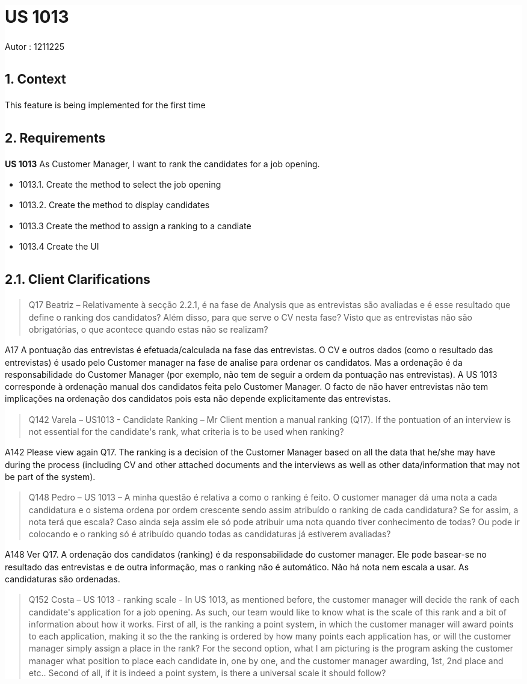 # US 1013

Autor : 1211225

## 1. Context

This feature is being implemented for the first time

## 2. Requirements

**US 1013** As Customer Manager, I want to rank the candidates for a job opening.

- 1013.1. Create the method to select the job opening

- 1013.2. Create the method to display candidates

- 1013.3  Create the method to assign a ranking to a candiate

- 1013.4  Create the UI


## 2.1. Client Clarifications
> Q17 Beatriz – Relativamente à secção 2.2.1, é na fase de Analysis que as entrevistas são avaliadas e é esse resultado que define o ranking dos candidatos? Além disso, para que serve o CV nesta fase? Visto que as entrevistas não são obrigatórias, o que acontece quando estas não se realizam?

A17 A pontuação das entrevistas é efetuada/calculada na fase das entrevistas. O CV e outros dados (como o resultado das entrevistas) é usado pelo Customer manager na fase de analise para ordenar os candidatos. Mas a ordenação é da responsabilidade do Customer Manager (por exemplo, não tem de seguir a ordem da pontuação nas entrevistas). A US 1013 corresponde à ordenação manual dos candidatos feita pelo Customer Manager. O facto de não haver entrevistas não tem implicações na ordenação dos candidatos pois esta não depende explicitamente das entrevistas.

> Q142 Varela – US1013 - Candidate Ranking – Mr Client mention a manual ranking (Q17). If the pontuation of an interview is not essential for the candidate's rank, what criteria is to be used when ranking?

A142 Please view again Q17. The ranking is a decision of the Customer Manager based on all the data that he/she may have during the process (including CV and other attached documents and the interviews as well as other data/information that may not be part of the system).

> Q148 Pedro – US 1013 – A minha questão é relativa a como o ranking é feito. O customer manager dá uma nota a cada candidatura e o sistema ordena por ordem crescente sendo assim atribuído o ranking de cada candidatura? Se for assim, a nota terá que escala? Caso ainda seja assim ele só pode atribuir uma nota quando tiver conhecimento de todas? Ou pode ir colocando e o ranking só é atribuído quando todas as candidaturas já estiverem avaliadas?

A148 Ver Q17. A ordenação dos candidatos (ranking) é da responsabilidade do customer manager. Ele pode basear-se no resultado das entrevistas e de outra informação, mas o ranking não é automático. Não há nota nem escala a usar. As candidaturas são ordenadas.

> Q152 Costa – US 1013 - ranking scale - In US 1013, as mentioned before, the customer manager will decide the rank of each candidate's application for a job opening. As such, our team would like to know what is the scale of this rank and a bit of information about how it works. First of all, is the ranking a point system, in which the customer manager will award points to each application, making it so the the ranking is ordered by how many points each application has, or will the customer manager simply assign a place in the rank? For the second option, what I am picturing is the program asking the customer manager what position to place each candidate in, one by one, and the customer manager awarding, 1st, 2nd place and etc.. Second of all, if it is indeed a point system, is there a universal scale it should follow?
